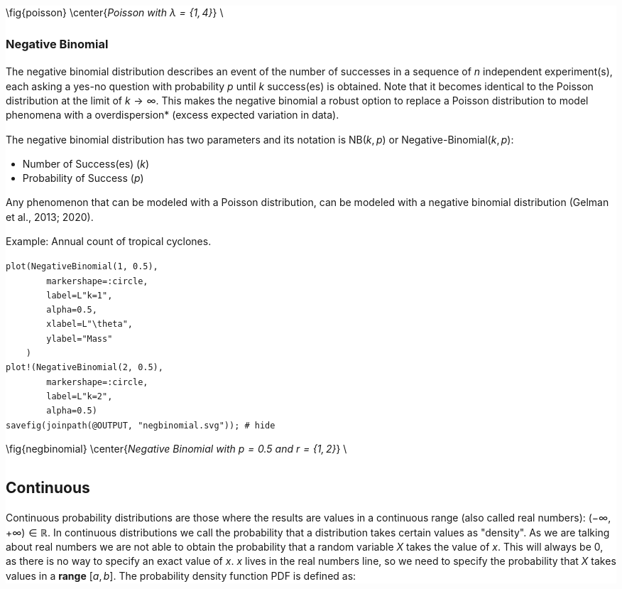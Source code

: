 \fig{poisson}
\center{*Poisson with $\lambda = \{ 1, 4 \}$*} \\

### Negative Binomial

The negative binomial distribution describes an event of the number of successes in a sequence of $n$ independent experiment(s),
each asking a yes-no question with probability $p$ until $k$ success(es) is obtained. Note that it becomes identical to the
Poisson distribution at the limit of $k \to \infty$. This makes the negative binomial a robust option to replace a Poisson
distribution to model phenomena with a overdispersion* (excess expected variation in data).

The negative binomial distribution has two parameters and its notation is $\text{NB} (k, p)$ or $\text{Negative-Binomial} (k, p)$:

* Number of Success(es) ($k$)
* Probability of Success ($p$)

Any phenomenon that can be modeled with a Poisson distribution, can be modeled with a negative binomial distribution
(Gelman et al., 2013; 2020).

Example: Annual count of tropical cyclones.

```julia:ex5
plot(NegativeBinomial(1, 0.5),
        markershape=:circle,
        label=L"k=1",
        alpha=0.5,
        xlabel=L"\theta",
        ylabel="Mass"
    )
plot!(NegativeBinomial(2, 0.5),
        markershape=:circle,
        label=L"k=2",
        alpha=0.5)
savefig(joinpath(@OUTPUT, "negbinomial.svg")); # hide
```

\fig{negbinomial}
\center{*Negative Binomial with $p=0.5$ and $r = \{ 1, 2 \}$*} \\

## Continuous

Continuous probability distributions are those where the results are values in a continuous range (also called real numbers):
$(-\infty, +\infty) \in \mathbb{R}$. In continuous distributions we call the probability that a distribution takes certain
values as "density". As we are talking about real numbers we are not able to obtain the probability that a random variable
$X$ takes the value of $x$. This will always be $0$, as there is no way to specify an exact value of $x$. $x$ lives in the
real numbers line, so we need to specify the probability that $X$ takes values in a **range** $[a,b]$. The probability
density function $\text {PDF}$ is defined as:
